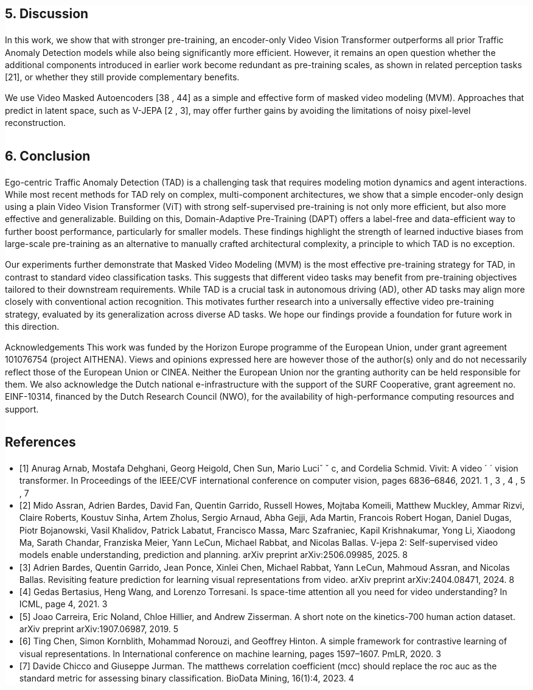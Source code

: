 ## 5. Discussion

In this work, we show that with stronger pre-training, an encoder-only Video Vision Transformer outperforms all prior Traffic Anomaly Detection models while also being significantly more efficient. However, it remains an open question whether the additional components introduced in earlier work become redundant as pre-training scales, as shown in related perception tasks [21], or whether they still provide complementary benefits.

We use Video Masked Autoencoders [38 , 44] as a simple and effective form of masked video modeling (MVM). Approaches that predict in latent space, such as V-JEPA [2 , 3], may offer further gains by avoiding the limitations of noisy pixel-level reconstruction.

## 6. Conclusion

Ego-centric Traffic Anomaly Detection (TAD) is a challenging task that requires modeling motion dynamics and agent interactions. While most recent methods for TAD rely on complex, multi-component architectures, we show that a simple encoder-only design using a plain Video Vision Transformer (ViT) with strong self-supervised pre-training is not only more efficient, but also more effective and generalizable. Building on this, Domain-Adaptive Pre-Training (DAPT) offers a label-free and data-efficient way to further boost performance, particularly for smaller models. These findings highlight the strength of learned inductive biases from large-scale pre-training as an alternative to manually crafted architectural complexity, a principle to which TAD is no exception.

Our experiments further demonstrate that Masked Video Modeling (MVM) is the most effective pre-training strategy for TAD, in contrast to standard video classification tasks. This suggests that different video tasks may benefit from pre-training objectives tailored to their downstream requirements. While TAD is a crucial task in autonomous driving (AD), other AD tasks may align more closely with conventional action recognition. This motivates further research into a universally effective video pre-training strategy, evaluated by its generalization across diverse AD tasks. We hope our findings provide a foundation for future work in this direction.

Acknowledgements This work was funded by the Horizon Europe programme of the European Union, under grant agreement 101076754 (project AITHENA). Views and opinions expressed here are however those of the author(s) only and do not necessarily reflect those of the European Union or CINEA. Neither the European Union nor the granting authority can be held responsible for them. We also acknowledge the Dutch national e-infrastructure with the support of the SURF Cooperative, grant agreement no. EINF-10314, financed by the Dutch Research Council (NWO), for the availability of high-performance computing resources and support.

## References

- [1] Anurag Arnab, Mostafa Dehghani, Georg Heigold, Chen Sun, Mario Luciˇ ˇ c, and Cordelia Schmid. Vivit: A video ´ ´ vision transformer. In Proceedings of the IEEE/CVF international conference on computer vision, pages 6836–6846, 2021. 1 , 3 , 4 , 5 , 7
- [2] Mido Assran, Adrien Bardes, David Fan, Quentin Garrido, Russell Howes, Mojtaba Komeili, Matthew Muckley, Ammar Rizvi, Claire Roberts, Koustuv Sinha, Artem Zholus, Sergio Arnaud, Abha Gejji, Ada Martin, Francois Robert Hogan, Daniel Dugas, Piotr Bojanowski, Vasil Khalidov, Patrick Labatut, Francisco Massa, Marc Szafraniec, Kapil Krishnakumar, Yong Li, Xiaodong Ma, Sarath Chandar, Franziska Meier, Yann LeCun, Michael Rabbat, and Nicolas Ballas. V-jepa 2: Self-supervised video models enable understanding, prediction and planning. arXiv preprint arXiv:2506.09985, 2025. 8
- [3] Adrien Bardes, Quentin Garrido, Jean Ponce, Xinlei Chen, Michael Rabbat, Yann LeCun, Mahmoud Assran, and Nicolas Ballas. Revisiting feature prediction for learning visual representations from video. arXiv preprint arXiv:2404.08471, 2024. 8
- [4] Gedas Bertasius, Heng Wang, and Lorenzo Torresani. Is space-time attention all you need for video understanding? In ICML, page 4, 2021. 3
- [5] Joao Carreira, Eric Noland, Chloe Hillier, and Andrew Zisserman. A short note on the kinetics-700 human action dataset. arXiv preprint arXiv:1907.06987, 2019. 5
- [6] Ting Chen, Simon Kornblith, Mohammad Norouzi, and Geoffrey Hinton. A simple framework for contrastive learning of visual representations. In International conference on machine learning, pages 1597–1607. PmLR, 2020. 3
- [7] Davide Chicco and Giuseppe Jurman. The matthews correlation coefficient (mcc) should replace the roc auc as the standard metric for assessing binary classification. BioData Mining, 16(1):4, 2023. 4